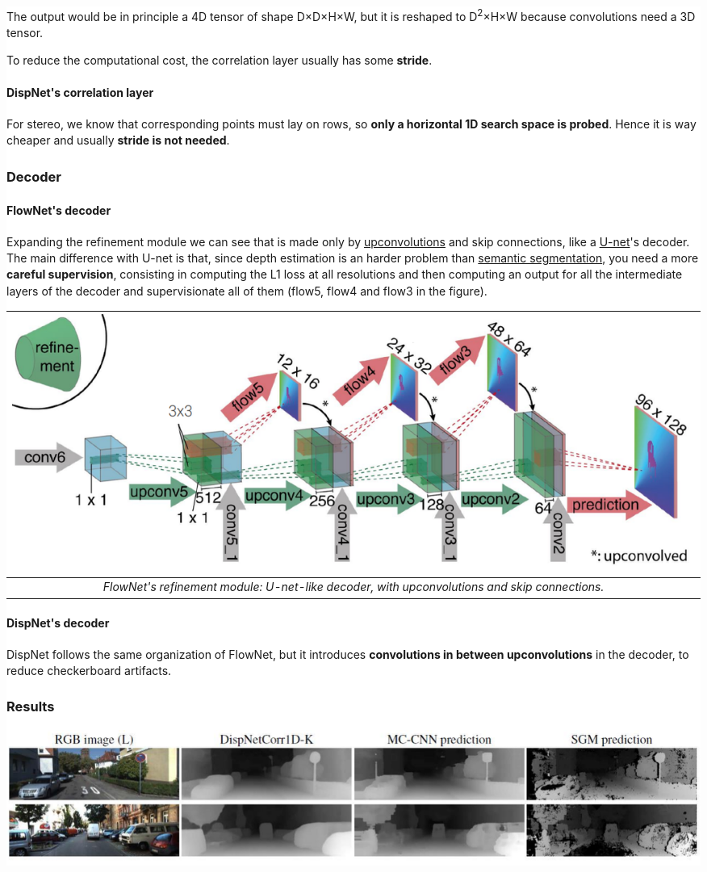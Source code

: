 The output would be in principle a 4D tensor of shape D&times;D&times;H&times;W, but it is reshaped to D<sup>2</sup>&times;H&times;W because convolutions need a 3D tensor.

To reduce the computational cost, the correlation layer usually has some **stride**.

#### DispNet's correlation layer

For stereo, we know that corresponding points must lay on rows, so **only a horizontal 1D search space is probed**. Hence it is way cheaper and usually **stride is not needed**.

### Decoder

#### FlowNet's decoder

Expanding the refinement module we can see that is made only by [upconvolutions](10.md##transposed-convolutions) and skip connections, like a [U-net](10.md#u-net)'s decoder. The main difference with U-net is that, since depth estimation is an harder problem than [semantic segmentation](10.md#problem-definition), you need a more **careful supervision**, consisting in computing the L1 loss at all resolutions and then computing an output for all the intermediate layers of the decoder and supervisionate all of them (flow5, flow4 and flow3 in the figure).

| ![](assets/markdown-img-paste-20220105121318858.png) |
|:--:|
| _FlowNet's refinement module: U-net-like decoder, with upconvolutions and skip connections._ |

#### DispNet's decoder

DispNet follows the same organization of FlowNet, but it introduces **convolutions in between upconvolutions** in the decoder, to reduce checkerboard artifacts.

### Results

![](assets/markdown-img-paste-20220105122847969.png)
